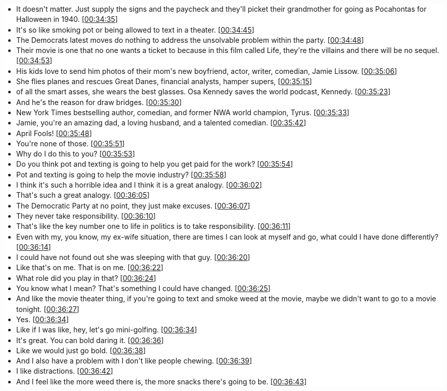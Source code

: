 *  It doesn't matter. Just supply the signs and the paycheck and they'll picket their grandmother for going as Pocahontas for Halloween in 1940. [[00:34:35](https://www.youtube.com/watch?v=GWszgVcMoYU&t=2075.58s)]
*  It's so like smoking pot or being allowed to text in a theater. [[00:34:45](https://www.youtube.com/watch?v=GWszgVcMoYU&t=2085.02s)]
*  The Democrats latest moves do nothing to address the unsolvable problem within the party. [[00:34:48](https://www.youtube.com/watch?v=GWszgVcMoYU&t=2088.14s)]
*  Their movie is one that no one wants a ticket to because in this film called Life, they're the villains and there will be no sequel. [[00:34:53](https://www.youtube.com/watch?v=GWszgVcMoYU&t=2093.54s)]
*  His kids love to send him photos of their mom's new boyfriend, actor, writer, comedian, Jamie Lissow. [[00:35:06](https://www.youtube.com/watch?v=GWszgVcMoYU&t=2106.58s)]
*  She flies planes and rescues Great Danes, financial analysts, hamper supers, [[00:35:15](https://www.youtube.com/watch?v=GWszgVcMoYU&t=2115.42s)]
*  of all the smart asses, she wears the best glasses. Osa Kennedy saves the world podcast, Kennedy. [[00:35:23](https://www.youtube.com/watch?v=GWszgVcMoYU&t=2123.98s)]
*  And he's the reason for draw bridges. [[00:35:30](https://www.youtube.com/watch?v=GWszgVcMoYU&t=2130.46s)]
*  New York Times bestselling author, comedian, and former NWA world champion, Tyrus. [[00:35:33](https://www.youtube.com/watch?v=GWszgVcMoYU&t=2133.2200000000003s)]
*  Jamie, you're an amazing dad, a loving husband, and a talented comedian. [[00:35:42](https://www.youtube.com/watch?v=GWszgVcMoYU&t=2142.94s)]
*  April Fools! [[00:35:48](https://www.youtube.com/watch?v=GWszgVcMoYU&t=2148.18s)]
*  You're none of those. [[00:35:51](https://www.youtube.com/watch?v=GWszgVcMoYU&t=2151.62s)]
*  Why do I do this to you? [[00:35:53](https://www.youtube.com/watch?v=GWszgVcMoYU&t=2153.9s)]
*  Do you think pot and texting is going to help you get paid for the work? [[00:35:54](https://www.youtube.com/watch?v=GWszgVcMoYU&t=2154.9s)]
*  Pot and texting is going to help the movie industry? [[00:35:58](https://www.youtube.com/watch?v=GWszgVcMoYU&t=2158.66s)]
*  I think it's such a horrible idea and I think it is a great analogy. [[00:36:02](https://www.youtube.com/watch?v=GWszgVcMoYU&t=2162.46s)]
*  That's such a great analogy. [[00:36:05](https://www.youtube.com/watch?v=GWszgVcMoYU&t=2165.42s)]
*  The Democratic Party at no point, they just make excuses. [[00:36:07](https://www.youtube.com/watch?v=GWszgVcMoYU&t=2167.1s)]
*  They never take responsibility. [[00:36:10](https://www.youtube.com/watch?v=GWszgVcMoYU&t=2170.2999999999997s)]
*  That's like the key number one to life in politics is to take responsibility. [[00:36:11](https://www.youtube.com/watch?v=GWszgVcMoYU&t=2171.42s)]
*  Even with my, you know, my ex-wife situation, there are times I can look at myself and go, what could I have done differently? [[00:36:14](https://www.youtube.com/watch?v=GWszgVcMoYU&t=2174.74s)]
*  I could have not found out she was sleeping with that guy. [[00:36:20](https://www.youtube.com/watch?v=GWszgVcMoYU&t=2180.06s)]
*  Like that's on me. That is on me. [[00:36:22](https://www.youtube.com/watch?v=GWszgVcMoYU&t=2182.66s)]
*  What role did you play in that? [[00:36:24](https://www.youtube.com/watch?v=GWszgVcMoYU&t=2184.8599999999997s)]
*  You know what I mean? That's something I could have changed. [[00:36:25](https://www.youtube.com/watch?v=GWszgVcMoYU&t=2185.98s)]
*  And like the movie theater thing, if you're going to text and smoke weed at the movie, maybe we didn't want to go to a movie tonight. [[00:36:27](https://www.youtube.com/watch?v=GWszgVcMoYU&t=2187.7s)]
*  Yes. [[00:36:34](https://www.youtube.com/watch?v=GWszgVcMoYU&t=2194.1s)]
*  Like if I was like, hey, let's go mini-golfing. [[00:36:34](https://www.youtube.com/watch?v=GWszgVcMoYU&t=2194.7799999999997s)]
*  It's great. You can bold daring it. [[00:36:36](https://www.youtube.com/watch?v=GWszgVcMoYU&t=2196.46s)]
*  Like we would just go bold. [[00:36:38](https://www.youtube.com/watch?v=GWszgVcMoYU&t=2198.5s)]
*  And I also have a problem with I don't like people chewing. [[00:36:39](https://www.youtube.com/watch?v=GWszgVcMoYU&t=2199.98s)]
*  I like distractions. [[00:36:42](https://www.youtube.com/watch?v=GWszgVcMoYU&t=2202.74s)]
*  And I feel like the more weed there is, the more snacks there's going to be. [[00:36:43](https://www.youtube.com/watch?v=GWszgVcMoYU&t=2203.8199999999997s)]
